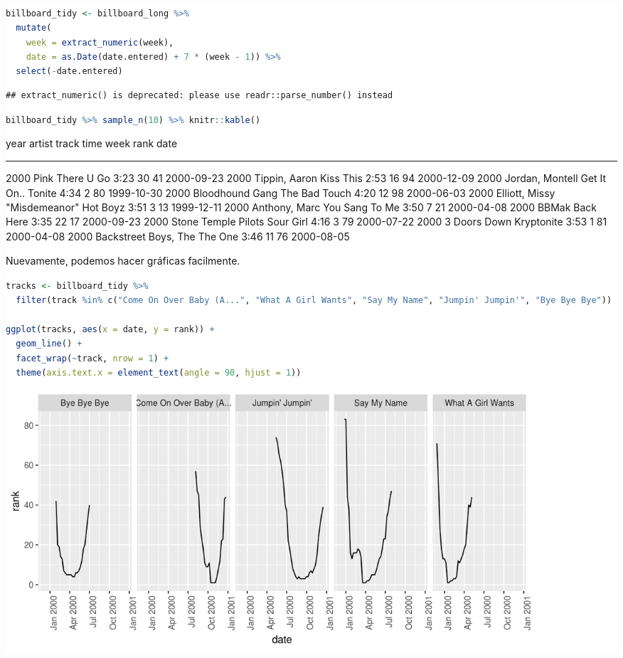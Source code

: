 
```r
billboard_tidy <- billboard_long %>%
  mutate(
    week = extract_numeric(week),
    date = as.Date(date.entered) + 7 * (week - 1)) %>%
  select(-date.entered)
```

```
## extract_numeric() is deprecated: please use readr::parse_number() instead
```

```r
billboard_tidy %>% sample_n(10) %>% knitr::kable()
```



 year  artist                         track                time    week   rank  date       
-----  -----------------------------  -------------------  -----  -----  -----  -----------
 2000  Pink                           There U Go           3:23      30     41  2000-09-23 
 2000  Tippin, Aaron                  Kiss This            2:53      16     94  2000-12-09 
 2000  Jordan, Montell                Get It On.. Tonite   4:34       2     80  1999-10-30 
 2000  Bloodhound Gang                The Bad Touch        4:20      12     98  2000-06-03 
 2000  Elliott, Missy "Misdemeanor"   Hot Boyz             3:51       3     13  1999-12-11 
 2000  Anthony, Marc                  You Sang To Me       3:50       7     21  2000-04-08 
 2000  BBMak                          Back Here            3:35      22     17  2000-09-23 
 2000  Stone Temple Pilots            Sour Girl            4:16       3     79  2000-07-22 
 2000  3 Doors Down                   Kryptonite           3:53       1     81  2000-04-08 
 2000  Backstreet Boys, The           The One              3:46      11     76  2000-08-05 


Nuevamente, podemos hacer gráficas facilmente.


```r
tracks <- billboard_tidy %>%
  filter(track %in% c("Come On Over Baby (A...", "What A Girl Wants", "Say My Name", "Jumpin' Jumpin'", "Bye Bye Bye"))

ggplot(tracks, aes(x = date, y = rank)) +
  geom_line() + 
  facet_wrap(~track, nrow = 1) + 
  theme(axis.text.x = element_text(angle = 90, hjust = 1))
```

<img src="03-manipulacion_visualizacion_datos_files/figure-html/unnamed-chunk-15-1.png" width="739.2" />
